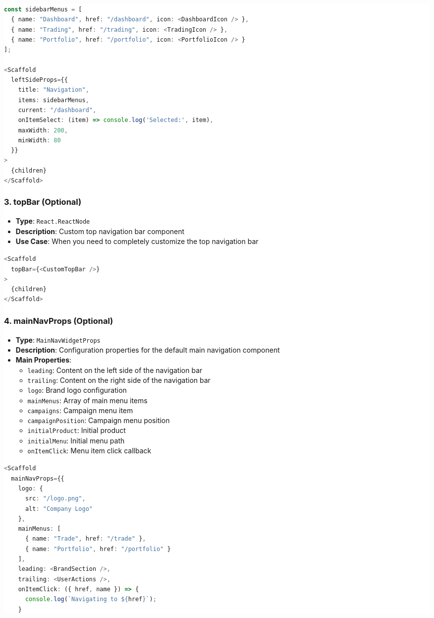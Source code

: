 ```typescript
const sidebarMenus = [
  { name: "Dashboard", href: "/dashboard", icon: <DashboardIcon /> },
  { name: "Trading", href: "/trading", icon: <TradingIcon /> },
  { name: "Portfolio", href: "/portfolio", icon: <PortfolioIcon /> }
];

<Scaffold
  leftSideProps={{
    title: "Navigation",
    items: sidebarMenus,
    current: "/dashboard",
    onItemSelect: (item) => console.log('Selected:', item),
    maxWidth: 200,
    minWidth: 80
  }}
>
  {children}
</Scaffold>
```

### 3. topBar (Optional)

- **Type**: `React.ReactNode`
- **Description**: Custom top navigation bar component
- **Use Case**: When you need to completely customize the top navigation bar

```typescript
<Scaffold
  topBar={<CustomTopBar />}
>
  {children}
</Scaffold>
```

### 4. mainNavProps (Optional)

- **Type**: `MainNavWidgetProps`
- **Description**: Configuration properties for the default main navigation component
- **Main Properties**:
  - `leading`: Content on the left side of the navigation bar
  - `trailing`: Content on the right side of the navigation bar
  - `logo`: Brand logo configuration
  - `mainMenus`: Array of main menu items
  - `campaigns`: Campaign menu item
  - `campaignPosition`: Campaign menu position
  - `initialProduct`: Initial product
  - `initialMenu`: Initial menu path
  - `onItemClick`: Menu item click callback

```typescript
<Scaffold
  mainNavProps={{
    logo: {
      src: "/logo.png",
      alt: "Company Logo"
    },
    mainMenus: [
      { name: "Trade", href: "/trade" },
      { name: "Portfolio", href: "/portfolio" }
    ],
    leading: <BrandSection />,
    trailing: <UserActions />,
    onItemClick: ({ href, name }) => {
      console.log(`Navigating to ${href}`);
    }
```